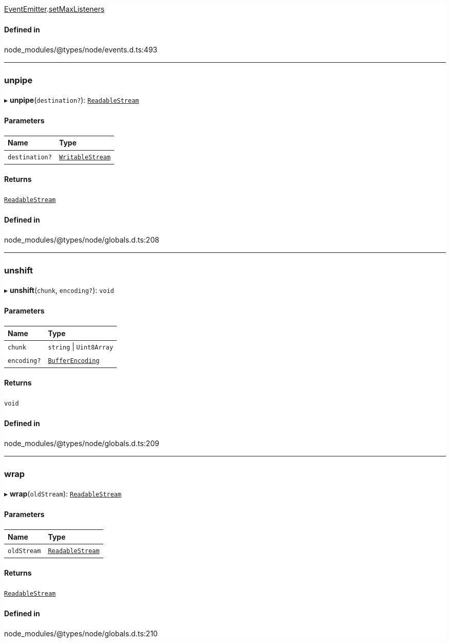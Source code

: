 [EventEmitter](input._internal_.EventEmitter.md).[setMaxListeners](input._internal_.EventEmitter.md#setmaxlisteners)

#### Defined in

node_modules/@types/node/events.d.ts:493

___

### unpipe

▸ **unpipe**(`destination?`): [`ReadableStream`](input._internal_.ReadableStream-1.md)

#### Parameters

| Name | Type |
| :------ | :------ |
| `destination?` | [`WritableStream`](input._internal_.WritableStream-1.md) |

#### Returns

[`ReadableStream`](input._internal_.ReadableStream-1.md)

#### Defined in

node_modules/@types/node/globals.d.ts:208

___

### unshift

▸ **unshift**(`chunk`, `encoding?`): `void`

#### Parameters

| Name | Type |
| :------ | :------ |
| `chunk` | `string` \| `Uint8Array` |
| `encoding?` | [`BufferEncoding`](../modules/input._internal_.md#bufferencoding) |

#### Returns

`void`

#### Defined in

node_modules/@types/node/globals.d.ts:209

___

### wrap

▸ **wrap**(`oldStream`): [`ReadableStream`](input._internal_.ReadableStream-1.md)

#### Parameters

| Name | Type |
| :------ | :------ |
| `oldStream` | [`ReadableStream`](input._internal_.ReadableStream-1.md) |

#### Returns

[`ReadableStream`](input._internal_.ReadableStream-1.md)

#### Defined in

node_modules/@types/node/globals.d.ts:210
